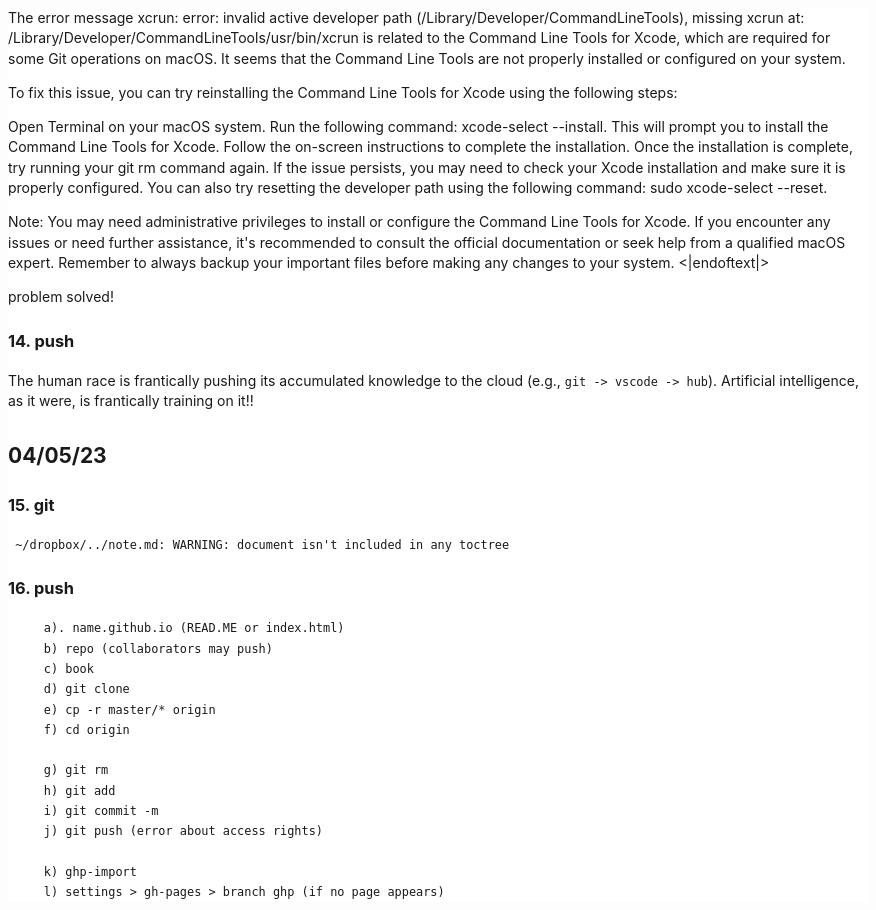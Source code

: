 The error message xcrun: error: invalid active developer path (/Library/Developer/CommandLineTools), missing xcrun at: /Library/Developer/CommandLineTools/usr/bin/xcrun is related to the Command Line Tools for Xcode, which are required for some Git operations on macOS. It seems that the Command Line Tools are not properly installed or configured on your system.

To fix this issue, you can try reinstalling the Command Line Tools for Xcode using the following steps:

Open Terminal on your macOS system.
Run the following command: xcode-select --install. This will prompt you to install the Command Line Tools for Xcode.
Follow the on-screen instructions to complete the installation.
Once the installation is complete, try running your git rm command again.
If the issue persists, you may need to check your Xcode installation and make sure it is properly configured. You can also try resetting the developer path using the following command: sudo xcode-select --reset.

Note: You may need administrative privileges to install or configure the Command Line Tools for Xcode. If you encounter any issues or need further assistance, it's recommended to consult the official documentation or seek help from a qualified macOS expert. Remember to always backup your important files before making any changes to your system. <|endoftext|>

problem solved!

### 14. push

The human race is frantically pushing its accumulated knowledge to the cloud (e.g., `git -> vscode -> hub`). Artificial intelligence, as it were, is frantically training on it!!

## 04/05/23

### 15. git

     ~/dropbox/../note.md: WARNING: document isn't included in any toctree

### 16. push

```
     a). name.github.io (READ.ME or index.html)
     b) repo (collaborators may push)
     c) book
     d) git clone
     e) cp -r master/* origin
     f) cd origin

     g) git rm
     h) git add
     i) git commit -m
     j) git push (error about access rights)

     k) ghp-import
     l) settings > gh-pages > branch ghp (if no page appears)
```
